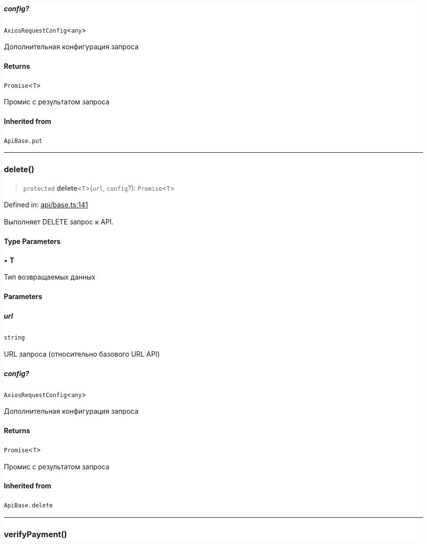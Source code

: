 ##### config?

`AxiosRequestConfig`\<`any`\>

Дополнительная конфигурация запроса

#### Returns

`Promise`\<`T`\>

Промис с результатом запроса

#### Inherited from

`ApiBase.put`

***

### delete()

> `protected` **delete**\<`T`\>(`url`, `config`?): `Promise`\<`T`\>

Defined in: [api/base.ts:141](https://github.com/yakoshiq/g-engine-nodejs-lib/blob/63328d85b5989256f3bd1f6ff7feb24d5e5a10a6/src/api/base.ts#L141)

Выполняет DELETE запрос к API.

#### Type Parameters

• **T**

Тип возвращаемых данных

#### Parameters

##### url

`string`

URL запроса (относительно базового URL API)

##### config?

`AxiosRequestConfig`\<`any`\>

Дополнительная конфигурация запроса

#### Returns

`Promise`\<`T`\>

Промис с результатом запроса

#### Inherited from

`ApiBase.delete`

***

### verifyPayment()
